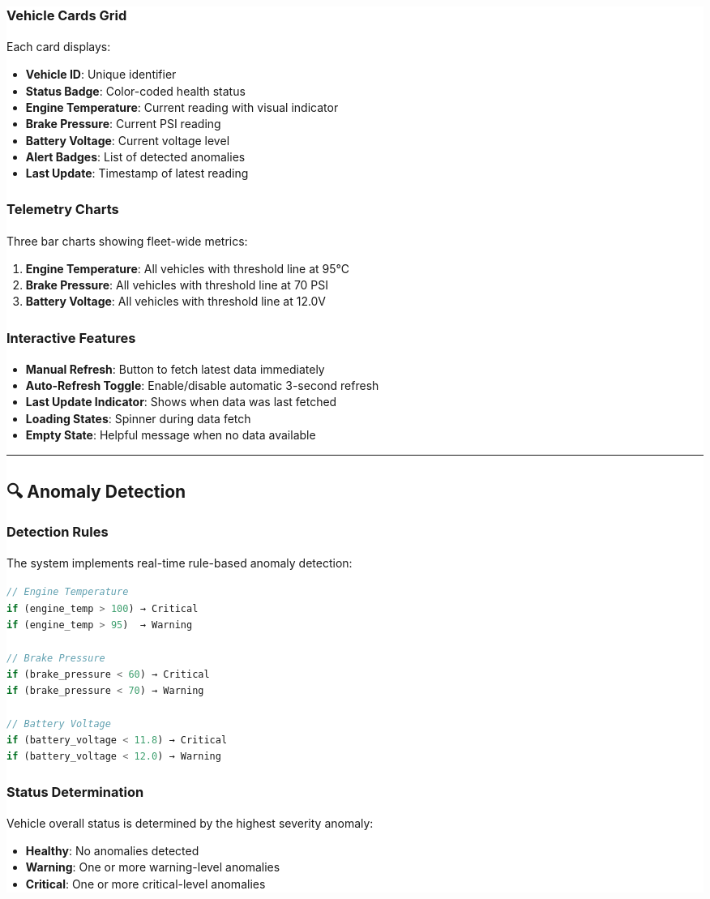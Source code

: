 ### Vehicle Cards Grid
Each card displays:
- **Vehicle ID**: Unique identifier
- **Status Badge**: Color-coded health status
- **Engine Temperature**: Current reading with visual indicator
- **Brake Pressure**: Current PSI reading
- **Battery Voltage**: Current voltage level
- **Alert Badges**: List of detected anomalies
- **Last Update**: Timestamp of latest reading

### Telemetry Charts
Three bar charts showing fleet-wide metrics:
1. **Engine Temperature**: All vehicles with threshold line at 95°C
2. **Brake Pressure**: All vehicles with threshold line at 70 PSI
3. **Battery Voltage**: All vehicles with threshold line at 12.0V

### Interactive Features
- **Manual Refresh**: Button to fetch latest data immediately
- **Auto-Refresh Toggle**: Enable/disable automatic 3-second refresh
- **Last Update Indicator**: Shows when data was last fetched
- **Loading States**: Spinner during data fetch
- **Empty State**: Helpful message when no data available

---

## 🔍 Anomaly Detection

### Detection Rules

The system implements real-time rule-based anomaly detection:

```typescript
// Engine Temperature
if (engine_temp > 100) → Critical
if (engine_temp > 95)  → Warning

// Brake Pressure
if (brake_pressure < 60) → Critical
if (brake_pressure < 70) → Warning

// Battery Voltage
if (battery_voltage < 11.8) → Critical
if (battery_voltage < 12.0) → Warning
```

### Status Determination

Vehicle overall status is determined by the highest severity anomaly:
- **Healthy**: No anomalies detected
- **Warning**: One or more warning-level anomalies
- **Critical**: One or more critical-level anomalies
